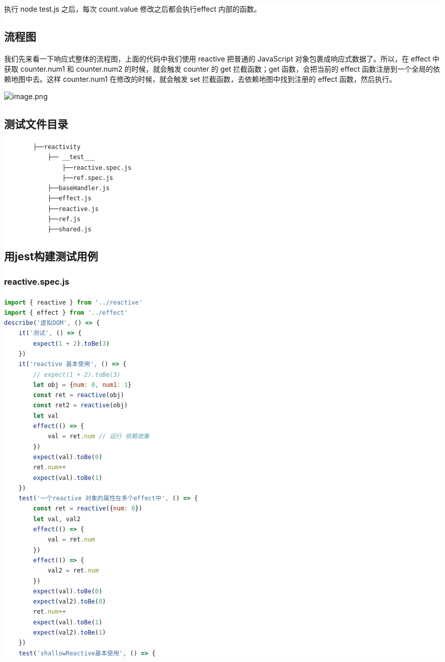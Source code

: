 执行 node test.js 之后，每次 count.value 修改之后都会执行effect 内部的函数。

## 流程图

我们先来看一下响应式整体的流程图，上面的代码中我们使用 reactive 把普通的 JavaScript 对象包裹成响应式数据了。所以，在 effect 中获取 counter.num1 和 counter.num2 的时候，就会触发 counter 的 get 拦截函数；get 函数，会把当前的 effect 函数注册到一个全局的依赖地图中去。这样 counter.num1 在修改的时候，就会触发 set 拦截函数，去依赖地图中找到注册的 effect 函数，然后执行。

![image.png](https://p3-juejin.byteimg.com/tos-cn-i-k3u1fbpfcp/dc0ab5cf819c4e70b1074aa812963ffc~tplv-k3u1fbpfcp-watermark.image?)

## 测试文件目录
```
        ├──reactivity
            ├── __test___
                ├──reactive.spec.js
                ├──ref.spec.js
            ├──baseHandler.js
            ├──effect.js
            ├──reactive.js
            ├──ref.js
            ├──shared.js
```
## 用jest构建测试用例

### reactive.spec.js

```js
import { reactive } from '../reactive'
import { effect } from '../effect'
describe('虚拟DOM', () => {
    it('测试', () => {
        expect(1 + 2).toBe(3)
    })
    it('reactive 基本使用', () => {
        // expect(1 + 2).toBe(3)
        let obj = {num: 0, num1: 1}
        const ret = reactive(obj)
        const ret2 = reactive(obj)
        let val
        effect(() => {
            val = ret.num // 运行 依赖收集
        })
        expect(val).toBe(0)
        ret.num++
        expect(val).toBe(1)
    })
    test('一个reactive 对象的属性在多个effect中', () => {
        const ret = reactive({num: 0})
        let val, val2
        effect(() => {
            val = ret.num
        })
        effect(() => {
            val2 = ret.num
        })
        expect(val).toBe(0)
        expect(val2).toBe(0)
        ret.num++
        expect(val).toBe(1)
        expect(val2).toBe(1)
    })
    test('shallowReactive基本使用', () => {
```